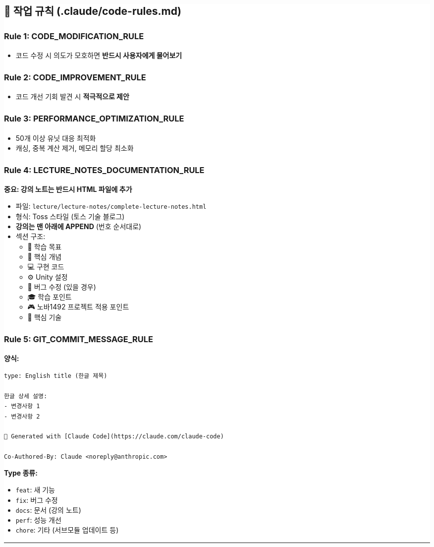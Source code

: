 
## 📝 작업 규칙 (.claude/code-rules.md)

### Rule 1: CODE_MODIFICATION_RULE
- 코드 수정 시 의도가 모호하면 **반드시 사용자에게 물어보기**

### Rule 2: CODE_IMPROVEMENT_RULE
- 코드 개선 기회 발견 시 **적극적으로 제안**

### Rule 3: PERFORMANCE_OPTIMIZATION_RULE
- 50개 이상 유닛 대응 최적화
- 캐싱, 중복 계산 제거, 메모리 할당 최소화

### Rule 4: LECTURE_NOTES_DOCUMENTATION_RULE
**중요: 강의 노트는 반드시 HTML 파일에 추가**
- 파일: `lecture/lecture-notes/complete-lecture-notes.html`
- 형식: Toss 스타일 (토스 기술 블로그)
- **강의는 맨 아래에 APPEND** (번호 순서대로)
- 섹션 구조:
  - 🎯 학습 목표
  - 📝 핵심 개념
  - 💻 구현 코드
  - ⚙️ Unity 설정
  - 🐛 버그 수정 (있을 경우)
  - 🎓 학습 포인트
  - 🎮 노바1492 프로젝트 적용 포인트
  - 🔧 핵심 기술

### Rule 5: GIT_COMMIT_MESSAGE_RULE
**양식:**
```
type: English title (한글 제목)

한글 상세 설명:
- 변경사항 1
- 변경사항 2

🤖 Generated with [Claude Code](https://claude.com/claude-code)

Co-Authored-By: Claude <noreply@anthropic.com>
```

**Type 종류:**
- `feat`: 새 기능
- `fix`: 버그 수정
- `docs`: 문서 (강의 노트)
- `perf`: 성능 개선
- `chore`: 기타 (서브모듈 업데이트 등)

---
